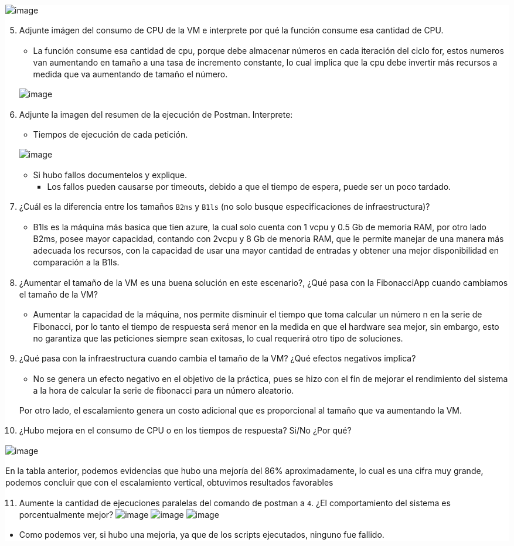 
   ![image](https://user-images.githubusercontent.com/90571387/200719211-238f0b3b-5d37-4864-9ba7-397a6193f51e.png)

5. Adjunte imágen del consumo de CPU de la VM e interprete por qué la función consume esa cantidad de CPU.
   * La función consume esa cantidad de cpu, porque debe almacenar números en cada iteración del ciclo for, estos numeros van aumentando en tamaño a una tasa de incremento constante, lo cual implica que la cpu debe invertir más recursos a medida que va aumentando de tamaño el número.
   
   
   ![image](https://user-images.githubusercontent.com/90571387/200719509-55caaa3a-e307-4044-b178-8d3677682267.png)

6. Adjunte la imagen del resumen de la ejecución de Postman. Interprete:
    * Tiempos de ejecución de cada petición.
    
    ![image](https://user-images.githubusercontent.com/90571387/200719610-1d4db15f-a505-458e-9568-3cda0acf7be0.png)
    
    * Si hubo fallos documentelos y explique.
      * Los fallos pueden causarse por timeouts, debido a que el tiempo de espera, puede ser un poco tardado.
7. ¿Cuál es la diferencia entre los tamaños `B2ms` y `B1ls` (no solo busque especificaciones de infraestructura)?
   * B1ls es la máquina más basica que tien azure, la cual solo cuenta con 1 vcpu y 0.5 Gb de memoria RAM, por otro lado B2ms, posee mayor capacidad, contando con 2vcpu y 8 Gb de menoria RAM, que le permite manejar de una manera más adecuada los recursos, con la capacidad de usar una mayor cantidad de entradas y obtener una mejor disponibilidad en comparación a la B1ls.
8. ¿Aumentar el tamaño de la VM es una buena solución en este escenario?, ¿Qué pasa con la FibonacciApp cuando cambiamos el tamaño de la VM?
   * Aumentar la capacidad de la máquina, nos permite disminuir el tiempo que toma calcular un número n en la serie de Fibonacci, por lo tanto el tiempo de respuesta será menor en la medida en que el hardware sea mejor, sin embargo, esto no garantiza que las peticiones siempre sean exitosas, lo cual requerirá otro tipo de soluciones.


9. ¿Qué pasa con la infraestructura cuando cambia el tamaño de la VM? ¿Qué efectos negativos implica?
   * No se genera un efecto negativo en el objetivo de la práctica, pues se hizo con el fín de mejorar el rendimiento del sistema a la hora de calcular la serie de fibonacci para un número aleatorio.

   Por otro lado, el escalamiento genera un costo adicional que es proporcional al tamaño que va aumentando la VM.


10. ¿Hubo mejora en el consumo de CPU o en los tiempos de respuesta? Si/No ¿Por qué?

   ![image](https://user-images.githubusercontent.com/90571387/200985092-1874b9f4-fadd-4c67-89ae-f077075c4354.png)
   
   En la tabla anterior, podemos evidencias que hubo una mejoría del 86% aproximadamente, lo cual es una cifra muy grande, podemos concluir que con el escalamiento vertical, obtuvimos resultados favorables
  
11. Aumente la cantidad de ejecuciones paralelas del comando de postman a `4`. ¿El comportamiento del sistema es porcentualmente mejor?
   ![image](https://user-images.githubusercontent.com/90571387/200720790-ec8cd9d4-4728-4197-b3de-0a34c1ccd0cb.png)
   ![image](https://user-images.githubusercontent.com/90571387/200720854-95e1590b-f419-4a48-924a-8d1f42f4b814.png)
   ![image](https://user-images.githubusercontent.com/90571387/200720927-0c3c4d2f-9e33-40b5-91ab-9ec976a25a0b.png)
   * Como podemos ver, si hubo una mejoria, ya que de los scripts ejecutados, ninguno fue fallido.
  